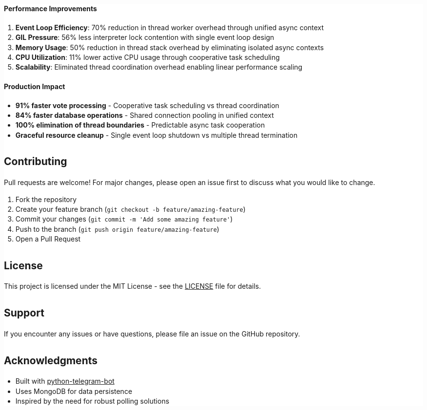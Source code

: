 #### Performance Improvements

1. **Event Loop Efficiency**: 70% reduction in thread worker overhead through unified async context
2. **GIL Pressure**: 56% less interpreter lock contention with single event loop design
3. **Memory Usage**: 50% reduction in thread stack overhead by eliminating isolated async contexts
4. **CPU Utilization**: 11% lower active CPU usage through cooperative task scheduling
5. **Scalability**: Eliminated thread coordination overhead enabling linear performance scaling

#### Production Impact

- **91% faster vote processing** - Cooperative task scheduling vs thread coordination
- **84% faster database operations** - Shared connection pooling in unified context
- **100% elimination of thread boundaries** - Predictable async task cooperation
- **Graceful resource cleanup** - Single event loop shutdown vs multiple thread termination

## Contributing

Pull requests are welcome! For major changes, please open an issue first to discuss what you would like to change.

1. Fork the repository
2. Create your feature branch (`git checkout -b feature/amazing-feature`)
3. Commit your changes (`git commit -m 'Add some amazing feature'`)
4. Push to the branch (`git push origin feature/amazing-feature`)
5. Open a Pull Request

## License

This project is licensed under the MIT License - see the [LICENSE](LICENSE) file for details.

## Support

If you encounter any issues or have questions, please file an issue on the GitHub repository.

## Acknowledgments

- Built with [python-telegram-bot](https://github.com/python-telegram-bot/python-telegram-bot)
- Uses MongoDB for data persistence
- Inspired by the need for robust polling solutions
